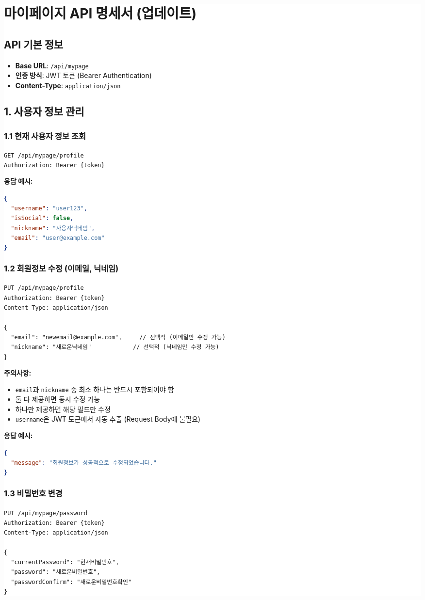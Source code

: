 # 마이페이지 API 명세서 (업데이트)

## API 기본 정보
- **Base URL**: `/api/mypage`
- **인증 방식**: JWT 토큰 (Bearer Authentication)
- **Content-Type**: `application/json`

## 1. 사용자 정보 관리

### 1.1 현재 사용자 정보 조회
```http
GET /api/mypage/profile
Authorization: Bearer {token}
```

**응답 예시:**
```json
{
  "username": "user123",
  "isSocial": false,
  "nickname": "사용자닉네임",
  "email": "user@example.com"
}
```

### 1.2 회원정보 수정 (이메일, 닉네임)
```http
PUT /api/mypage/profile
Authorization: Bearer {token}
Content-Type: application/json

{
  "email": "newemail@example.com",     // 선택적 (이메일만 수정 가능)
  "nickname": "새로운닉네임"            // 선택적 (닉네임만 수정 가능)
}
```

**주의사항:**
- `email`과 `nickname` 중 최소 하나는 반드시 포함되어야 함
- 둘 다 제공하면 동시 수정 가능
- 하나만 제공하면 해당 필드만 수정
- `username`은 JWT 토큰에서 자동 추출 (Request Body에 불필요)

**응답 예시:**
```json
{
  "message": "회원정보가 성공적으로 수정되었습니다."
}
```

### 1.3 비밀번호 변경
```http
PUT /api/mypage/password
Authorization: Bearer {token}
Content-Type: application/json

{
  "currentPassword": "현재비밀번호",
  "password": "새로운비밀번호",
  "passwordConfirm": "새로운비밀번호확인"
}
```
